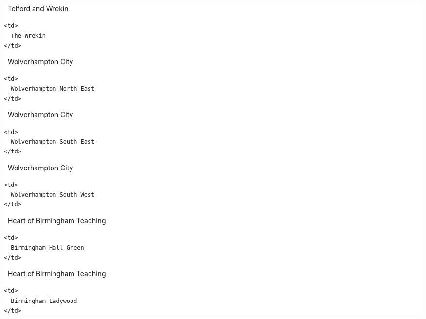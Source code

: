   <tr>
    <td>
        Telford and Wrekin
    </td>
    
    <td>
      The Wrekin
    </td>
  </tr>
  
  <tr>
    <td>
        Wolverhampton City
    </td>
    
    <td>
      Wolverhampton North East
    </td>
  </tr>
  
  <tr>
    <td>
        Wolverhampton City
    </td>
    
    <td>
      Wolverhampton South East
    </td>
  </tr>
  
  <tr>
    <td>
        Wolverhampton City
    </td>
    
    <td>
      Wolverhampton South West
    </td>
  </tr>
  
  <tr>
    <td>
        Heart of Birmingham Teaching
    </td>
    
    <td>
      Birmingham Hall Green
    </td>
  </tr>
  
  <tr>
    <td>
        Heart of Birmingham Teaching
    </td>
    
    <td>
      Birmingham Ladywood
    </td>
  </tr>
  
